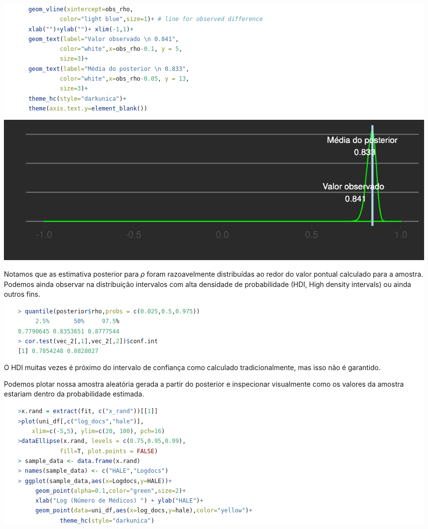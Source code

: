 ```r
       geom_vline(xintercept=obs_rho,
              	color="light blue",size=1)+ # line for observed difference
       xlab("")+ylab("")+ xlim(-1,1)+
       geom_text(label="Valor observado \n 0.841",
             	color="white",x=obs_rho-0.1, y = 5,
             	size=3)+
       geom_text(label="Média do posterior \n 0.833",
             	color="white",x=obs_rho-0.05, y = 13,
             	size=3)+
       theme_hc(style="darkunica")+
       theme(axis.text.y=element_blank()) 
```
![](images/chap5-corr-post1.png)

Notamos que as estimativa posterior para $\rho$ foram razoavelmente distribuídas ao redor do valor pontual calculado para a amostra. Podemos ainda observar na distribuição  intervalos com alta densidade de probabilidade (HDI, High density intervals) ou ainda outros fins.  

```r
    > quantile(posterior$rho,probs = c(0.025,0.5,0.975))
         2.5%       50%     97.5% 
    0.7790645 0.8353651 0.8777544  
    > cor.test(vec_2[,1],vec_2[,2])$conf.int
    [1] 0.7854248 0.8828027
```  

O HDI muitas vezes é próximo do intervalo de confiança como calculado tradicionalmente, mas isso não é garantido.  

Podemos plotar nossa amostra aleatória gerada a partir do posterior e inspecionar visualmente como os valores da amostra estariam dentro da probabilidade estimada.  

```r
    >x.rand = extract(fit, c("x_rand"))[[1]]
    >plot(uni_df[,c("log_docs","hale")], 
     	xlim=c(-5,5), ylim=c(20, 100), pch=16)
    >dataEllipse(x.rand, levels = c(0.75,0.95,0.99),
            	fill=T, plot.points = FALSE)
    > sample_data <- data.frame(x.rand)
    > names(sample_data) <- c("HALE","Logdocs")        	
    > ggplot(sample_data,aes(x=Logdocs,y=HALE))+
         geom_point(alpha=0.1,color="green",size=2)+
         xlab("Log (Número de Médicos) ") + ylab("HALE")+
         geom_point(data=uni_df,aes(x=log_docs,y=hale),color="yellow")+
                theme_hc(style="darkunica")
```

[^28]: Stanley E. Babb, “Accuracy of Planetary Theories, Particularly for Mars”, Isis, Sep. 1977, pp. 426; Citado em 'Contra o Método' (P. Feyerabend)  
[^29]: http://www.catb.org/~esr/writings/unix-koans/recruiter.html  
[^30]: All that is gold does not glitter,/*Not all those who wander are lost*; The old that is strong does not wither,/ Deep roots are not reached by the frost./From the ashes, a fire shall be woken,/A light from the shadows shall spring;/Renewed shall be blade that was broken,/The crownless again shall be king.  **J.R.R Tolkien. The Fellowship of the ring 1954,**
[^31]: Dedução em https://www.statlect.com/fundamentals-of-statistics/normal-distribution-maximum-likelihood